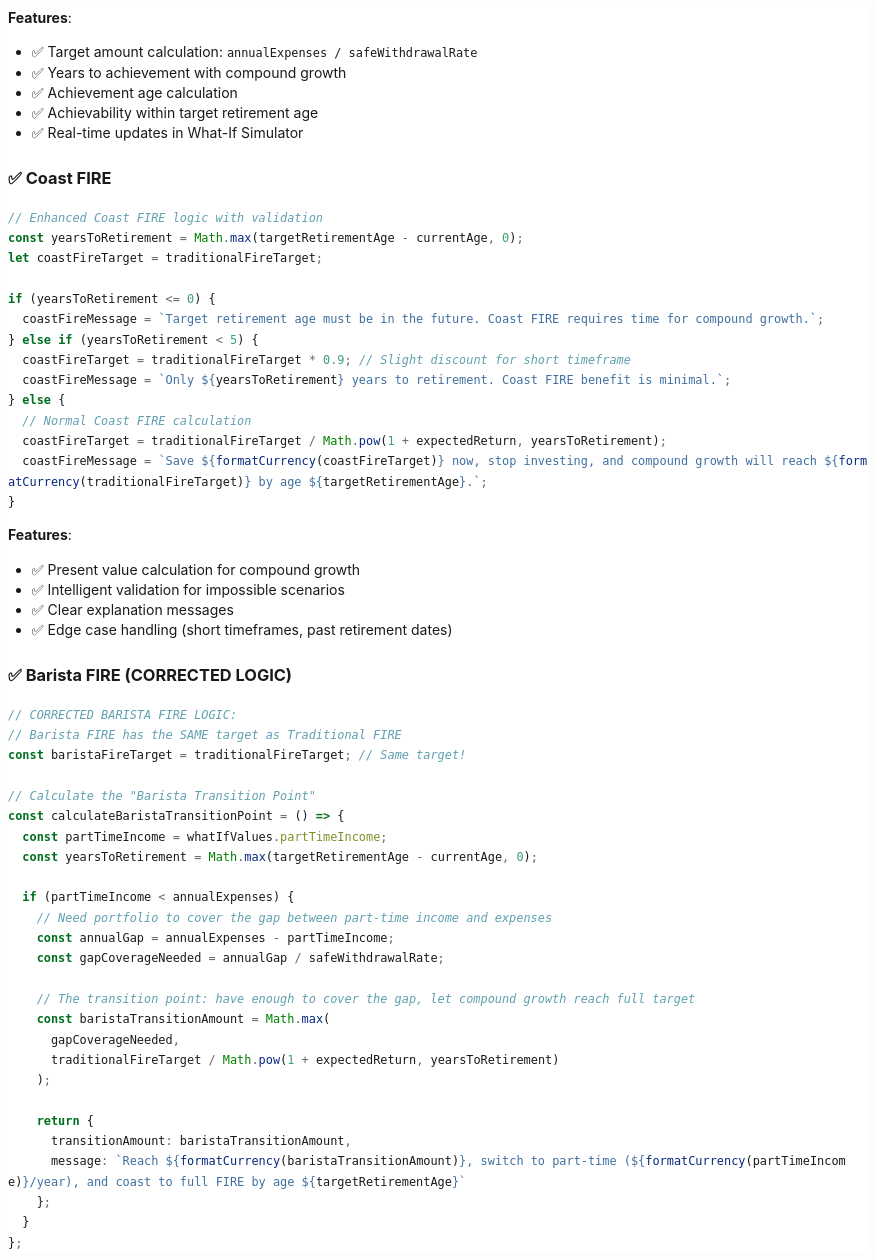 **Features**:
- ✅ Target amount calculation: `annualExpenses / safeWithdrawalRate`
- ✅ Years to achievement with compound growth
- ✅ Achievement age calculation
- ✅ Achievability within target retirement age
- ✅ Real-time updates in What-If Simulator

### **✅ Coast FIRE**
```typescript
// Enhanced Coast FIRE logic with validation
const yearsToRetirement = Math.max(targetRetirementAge - currentAge, 0);
let coastFireTarget = traditionalFireTarget;

if (yearsToRetirement <= 0) {
  coastFireMessage = `Target retirement age must be in the future. Coast FIRE requires time for compound growth.`;
} else if (yearsToRetirement < 5) {
  coastFireTarget = traditionalFireTarget * 0.9; // Slight discount for short timeframe
  coastFireMessage = `Only ${yearsToRetirement} years to retirement. Coast FIRE benefit is minimal.`;
} else {
  // Normal Coast FIRE calculation
  coastFireTarget = traditionalFireTarget / Math.pow(1 + expectedReturn, yearsToRetirement);
  coastFireMessage = `Save ${formatCurrency(coastFireTarget)} now, stop investing, and compound growth will reach ${formatCurrency(traditionalFireTarget)} by age ${targetRetirementAge}.`;
}
```

**Features**:
- ✅ Present value calculation for compound growth
- ✅ Intelligent validation for impossible scenarios
- ✅ Clear explanation messages
- ✅ Edge case handling (short timeframes, past retirement dates)

### **✅ Barista FIRE (CORRECTED LOGIC)**
```typescript
// CORRECTED BARISTA FIRE LOGIC:
// Barista FIRE has the SAME target as Traditional FIRE
const baristaFireTarget = traditionalFireTarget; // Same target!

// Calculate the "Barista Transition Point"
const calculateBaristaTransitionPoint = () => {
  const partTimeIncome = whatIfValues.partTimeIncome;
  const yearsToRetirement = Math.max(targetRetirementAge - currentAge, 0);
  
  if (partTimeIncome < annualExpenses) {
    // Need portfolio to cover the gap between part-time income and expenses
    const annualGap = annualExpenses - partTimeIncome;
    const gapCoverageNeeded = annualGap / safeWithdrawalRate;
    
    // The transition point: have enough to cover the gap, let compound growth reach full target
    const baristaTransitionAmount = Math.max(
      gapCoverageNeeded,
      traditionalFireTarget / Math.pow(1 + expectedReturn, yearsToRetirement)
    );
    
    return {
      transitionAmount: baristaTransitionAmount,
      message: `Reach ${formatCurrency(baristaTransitionAmount)}, switch to part-time (${formatCurrency(partTimeIncome)}/year), and coast to full FIRE by age ${targetRetirementAge}`
    };
  }
};
```
